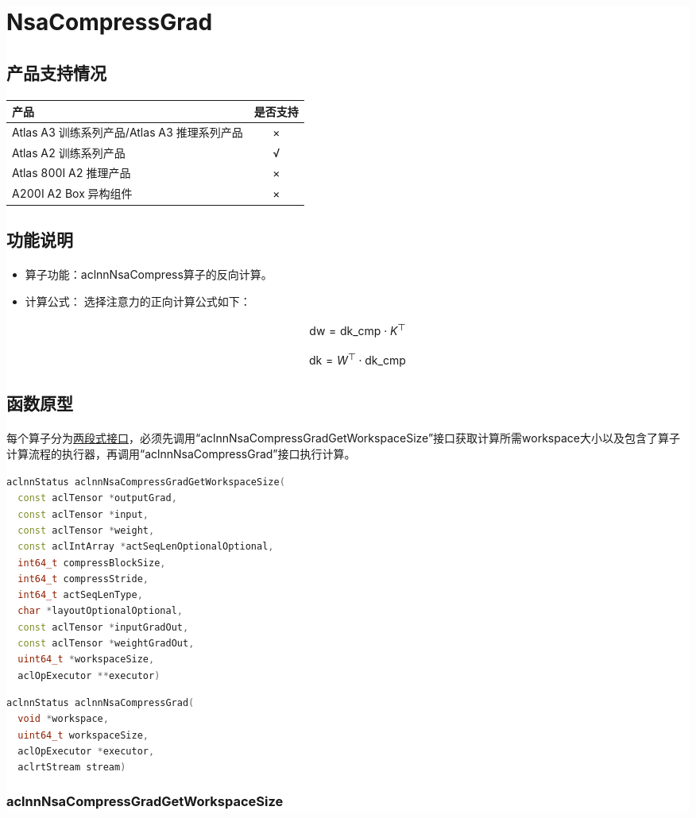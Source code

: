 # NsaCompressGrad

## 产品支持情况

|产品      | 是否支持 |
|:----------------------------|:-----------:|
|<term>Atlas A3 训练系列产品/Atlas A3 推理系列产品</term>|      ×     |
|<term>Atlas A2 训练系列产品</term>|      √     |
|<term>Atlas 800I A2 推理产品</term>|      ×     |
|<term>A200I A2 Box 异构组件</term>|      ×     |


## 功能说明

- 算子功能：aclnnNsaCompress算子的反向计算。

- 计算公式：
  选择注意力的正向计算公式如下：

    $$
    \text{dw} = \text{dk\_cmp} \cdot K^\top
    $$

    $$
    \text{dk} = W^\top \cdot \text{dk\_cmp}
    $$


## 函数原型

每个算子分为[两段式接口](../../../docs/context/两段式接口.md)，必须先调用“aclnnNsaCompressGradGetWorkspaceSize”接口获取计算所需workspace大小以及包含了算子计算流程的执行器，再调用“aclnnNsaCompressGrad”接口执行计算。

```c++
aclnnStatus aclnnNsaCompressGradGetWorkspaceSize(
  const aclTensor *outputGrad,
  const aclTensor *input,
  const aclTensor *weight,
  const aclIntArray *actSeqLenOptionalOptional,
  int64_t compressBlockSize,
  int64_t compressStride,
  int64_t actSeqLenType,
  char *layoutOptionalOptional,
  const aclTensor *inputGradOut,
  const aclTensor *weightGradOut,
  uint64_t *workspaceSize,
  aclOpExecutor **executor)
```
```c++
aclnnStatus aclnnNsaCompressGrad(
  void *workspace,
  uint64_t workspaceSize,
  aclOpExecutor *executor,
  aclrtStream stream)
```
### aclnnNsaCompressGradGetWorkspaceSize
